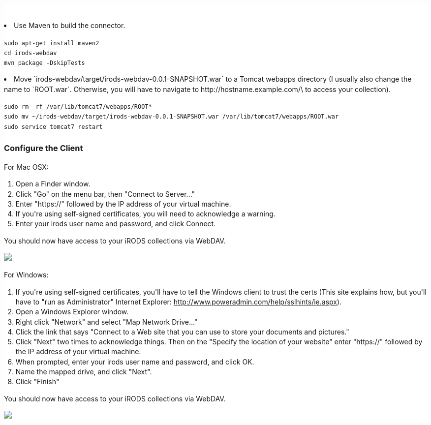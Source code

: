   
   

<li>
Use Maven to build the connector.

~~~~
sudo apt-get install maven2
cd irods-webdav
mvn package -DskipTests
~~~~

</li>
<li>
Move `irods-webdav/target/irods-webdav-0.0.1-SNAPSHOT.war` to a Tomcat
webapps directory (I usually also change the name to `ROOT.war`.
Otherwise, you will have to navigate to
http://hostname.example.com/\<warfile filename\> to access your
collection).

~~~~
sudo rm -rf /var/lib/tomcat7/webapps/ROOT*
sudo mv ~/irods-webdav/target/irods-webdav-0.0.1-SNAPSHOT.war /var/lib/tomcat7/webapps/ROOT.war
sudo service tomcat7 restart
~~~~

### Configure the Client

For Mac OSX:

1.  Open a Finder window.
2.  Click "Go" on the menu bar, then "Connect to Server..."
3.  Enter "https://" followed by the IP address of your virtual machine.
4.  If you're using self-signed certificates, you will need to
    acknowledge a warning.
5.  Enter your irods user name and password, and click Connect.

You should now have access to your iRODS collections via WebDAV.  

<div class="full_image"><img src="{filename}/uploads/2015/04/mounted.png" /></div>

For Windows:

1.  If you're using self-signed certificates, you'll have to tell the
    Windows client to trust the certs (This site explains how, but
    you'll have to "run as Administrator" Internet Explorer:
    <http://www.poweradmin.com/help/sslhints/ie.aspx>).
2.  Open a Windows Explorer window.
3.  Right click "Network" and select "Map Network Drive..."
4.  Click the link that says "Connect to a Web site that you can use to
    store your documents and pictures."
5.  Click "Next" two times to acknowledge things. Then on the "Specify
    the location of your website" enter "https://" followed by the IP
    address of your virtual machine.
6.  When prompted, enter your irods user name and password, and click
    OK.
7.  Name the mapped drive, and click "Next".
8.  Click "Finish"

You should now have access to your iRODS collections via WebDAV.  

<div class="full_image"><img src="{filename}/uploads/2015/04/winexample.png" /></div>
